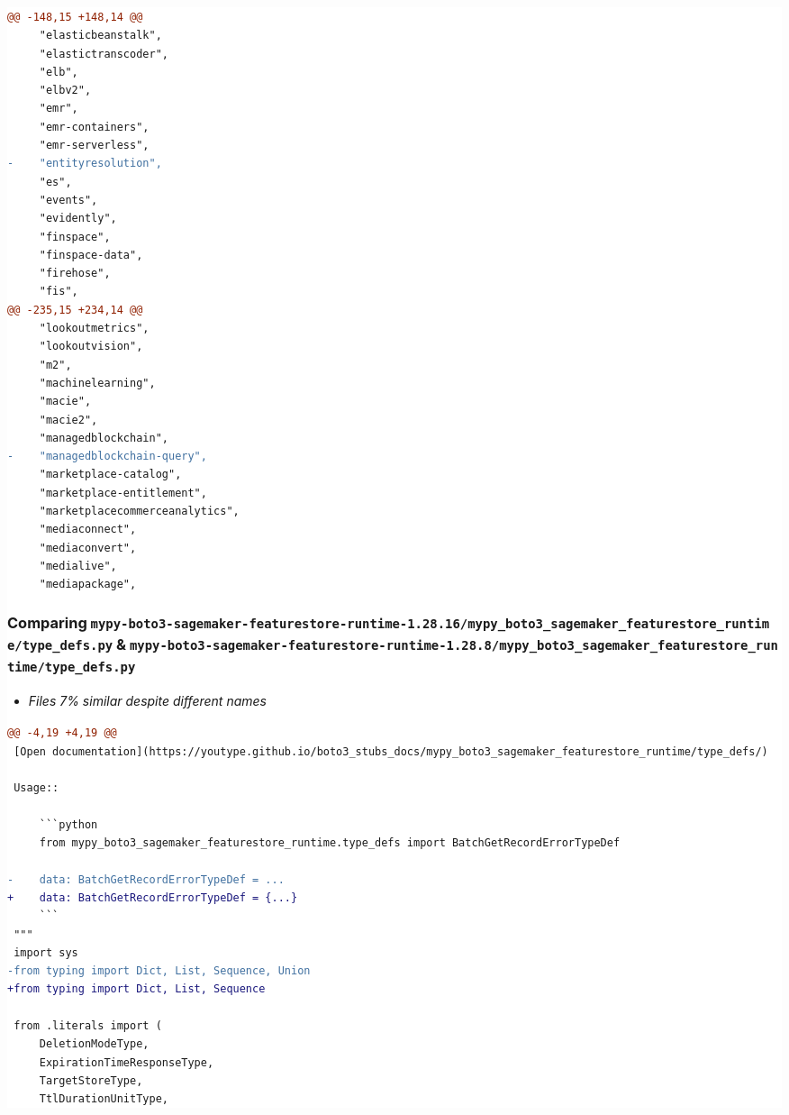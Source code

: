 ```diff
@@ -148,15 +148,14 @@
     "elasticbeanstalk",
     "elastictranscoder",
     "elb",
     "elbv2",
     "emr",
     "emr-containers",
     "emr-serverless",
-    "entityresolution",
     "es",
     "events",
     "evidently",
     "finspace",
     "finspace-data",
     "firehose",
     "fis",
@@ -235,15 +234,14 @@
     "lookoutmetrics",
     "lookoutvision",
     "m2",
     "machinelearning",
     "macie",
     "macie2",
     "managedblockchain",
-    "managedblockchain-query",
     "marketplace-catalog",
     "marketplace-entitlement",
     "marketplacecommerceanalytics",
     "mediaconnect",
     "mediaconvert",
     "medialive",
     "mediapackage",
```

### Comparing `mypy-boto3-sagemaker-featurestore-runtime-1.28.16/mypy_boto3_sagemaker_featurestore_runtime/type_defs.py` & `mypy-boto3-sagemaker-featurestore-runtime-1.28.8/mypy_boto3_sagemaker_featurestore_runtime/type_defs.py`

 * *Files 7% similar despite different names*

```diff
@@ -4,19 +4,19 @@
 [Open documentation](https://youtype.github.io/boto3_stubs_docs/mypy_boto3_sagemaker_featurestore_runtime/type_defs/)
 
 Usage::
 
     ```python
     from mypy_boto3_sagemaker_featurestore_runtime.type_defs import BatchGetRecordErrorTypeDef
 
-    data: BatchGetRecordErrorTypeDef = ...
+    data: BatchGetRecordErrorTypeDef = {...}
     ```
 """
 import sys
-from typing import Dict, List, Sequence, Union
+from typing import Dict, List, Sequence
 
 from .literals import (
     DeletionModeType,
     ExpirationTimeResponseType,
     TargetStoreType,
     TtlDurationUnitType,
```